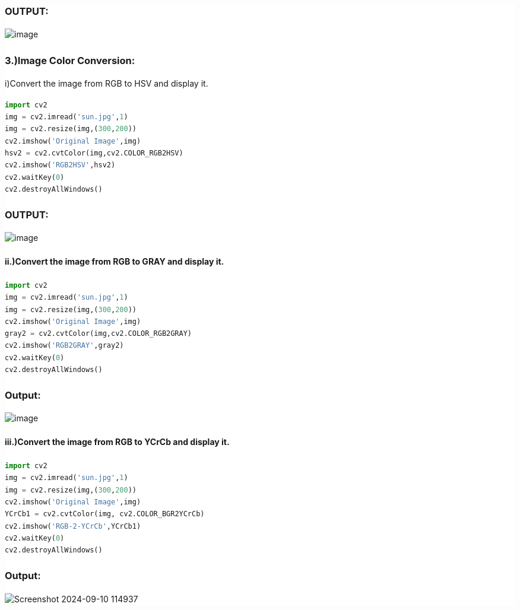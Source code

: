     
### OUTPUT:

![image](https://github.com/user-attachments/assets/7d07a5d8-17fb-4ca5-b3b6-32dd92a7d785)


### 3.)Image Color Conversion:
i)Convert the image from RGB to HSV and display it.
```Python
import cv2
img = cv2.imread('sun.jpg',1)
img = cv2.resize(img,(300,200))
cv2.imshow('Original Image',img)
hsv2 = cv2.cvtColor(img,cv2.COLOR_RGB2HSV)
cv2.imshow('RGB2HSV',hsv2)
cv2.waitKey(0)
cv2.destroyAllWindows()
```

### OUTPUT:
![image](https://github.com/user-attachments/assets/c35d482d-d03e-4d0c-8ef9-714fdde8ea28)
#### ii.)Convert the image from RGB to GRAY and display it.
```Python
import cv2
img = cv2.imread('sun.jpg',1)
img = cv2.resize(img,(300,200))
cv2.imshow('Original Image',img)
gray2 = cv2.cvtColor(img,cv2.COLOR_RGB2GRAY)
cv2.imshow('RGB2GRAY',gray2)
cv2.waitKey(0)
cv2.destroyAllWindows()
```

### Output:
![image](https://github.com/user-attachments/assets/ca81baf3-c8bf-45f5-b101-864a1d2092e4)

#### iii.)Convert the image from RGB to YCrCb and display it.
```Python
import cv2
img = cv2.imread('sun.jpg',1)
img = cv2.resize(img,(300,200))
cv2.imshow('Original Image',img)
YCrCb1 = cv2.cvtColor(img, cv2.COLOR_BGR2YCrCb)
cv2.imshow('RGB-2-YCrCb',YCrCb1)
cv2.waitKey(0)
cv2.destroyAllWindows()

```
### Output:
![Screenshot 2024-09-10 114937](https://github.com/user-attachments/assets/0162a6cf-99e3-49bb-bf70-92d1c76e929a)
